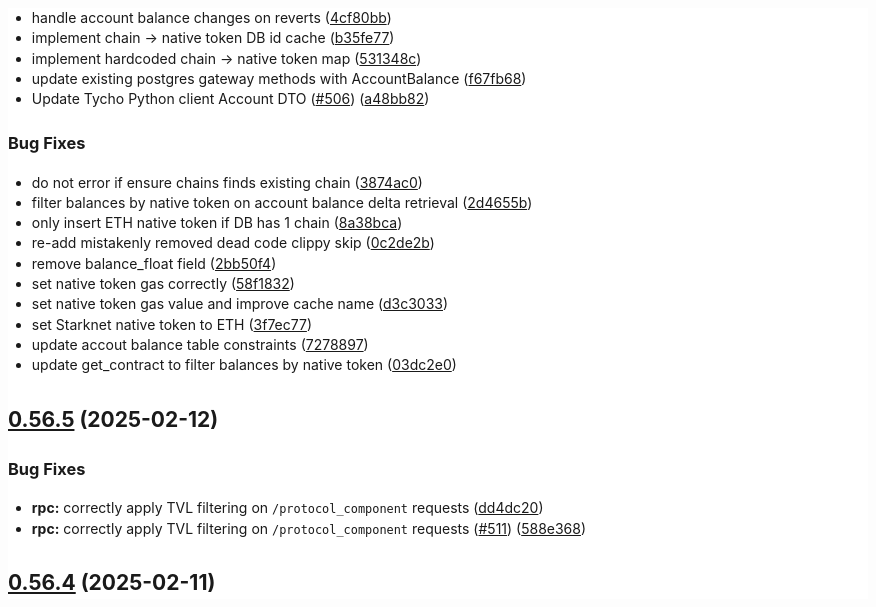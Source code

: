 * handle account balance changes on reverts ([4cf80bb](https://github.com/propeller-heads/tycho-indexer/commit/4cf80bb4fe56cb8010935398067d2d3da0fb11f7))
* implement chain -> native token DB id cache ([b35fe77](https://github.com/propeller-heads/tycho-indexer/commit/b35fe77049697215ed3b530474c673aba9f53a52))
* implement hardcoded chain -> native token map ([531348c](https://github.com/propeller-heads/tycho-indexer/commit/531348c524ad5c265a5dd185c3082a027efa75e0))
* update existing postgres gateway methods with AccountBalance ([f67fb68](https://github.com/propeller-heads/tycho-indexer/commit/f67fb68fab649dea0ceb260e85c0b5b2568fb54a))
* Update Tycho Python client Account DTO ([#506](https://github.com/propeller-heads/tycho-indexer/issues/506)) ([a48bb82](https://github.com/propeller-heads/tycho-indexer/commit/a48bb822b5b2a54d71100ab309012a88633097e0))


### Bug Fixes

* do not error if ensure chains finds existing chain ([3874ac0](https://github.com/propeller-heads/tycho-indexer/commit/3874ac0528c65ec1437471bcd0b1785cb0fa97d4))
* filter balances by native token on account balance delta retrieval ([2d4655b](https://github.com/propeller-heads/tycho-indexer/commit/2d4655b3f4ff3b5b6561a639a9768f0cc730a832))
* only insert ETH native token if DB has 1 chain ([8a38bca](https://github.com/propeller-heads/tycho-indexer/commit/8a38bcabc85ed9b777017980b7adc919aa00f9f3))
* re-add mistakenly removed dead code clippy skip ([0c2de2b](https://github.com/propeller-heads/tycho-indexer/commit/0c2de2b92dc2cae3e35ae82641abf39eb54518e8))
* remove balance_float field ([2bb50f4](https://github.com/propeller-heads/tycho-indexer/commit/2bb50f4788b2227cad43c0e0df7f706e81fa40fc))
* set native token gas correctly ([58f1832](https://github.com/propeller-heads/tycho-indexer/commit/58f1832c584042f25944212b07ce8114ca8686e2))
* set native token gas value and improve cache name ([d3c3033](https://github.com/propeller-heads/tycho-indexer/commit/d3c303334f8496ac2239c75b44d2a9311af64302))
* set Starknet native token to ETH ([3f7ec77](https://github.com/propeller-heads/tycho-indexer/commit/3f7ec7733c9604924094d507558513ff5a79dac7))
* update accout balance table constraints ([7278897](https://github.com/propeller-heads/tycho-indexer/commit/727889779358bae778ee9f8863448439642f7c9f))
* update get_contract to filter balances by native token ([03dc2e0](https://github.com/propeller-heads/tycho-indexer/commit/03dc2e0fa616dc512dda14c3bb422a3f8f91d077))

## [0.56.5](https://github.com/propeller-heads/tycho-indexer/compare/0.56.4...0.56.5) (2025-02-12)


### Bug Fixes

* **rpc:** correctly apply TVL filtering on `/protocol_component` requests ([dd4dc20](https://github.com/propeller-heads/tycho-indexer/commit/dd4dc203ededcbe9c6de1eb73b1f99884966f3b2))
* **rpc:** correctly apply TVL filtering on `/protocol_component` requests ([#511](https://github.com/propeller-heads/tycho-indexer/issues/511)) ([588e368](https://github.com/propeller-heads/tycho-indexer/commit/588e36806046b1a779c791d6d9959b4fc76153a2))

## [0.56.4](https://github.com/propeller-heads/tycho-indexer/compare/0.56.3...0.56.4) (2025-02-11)

